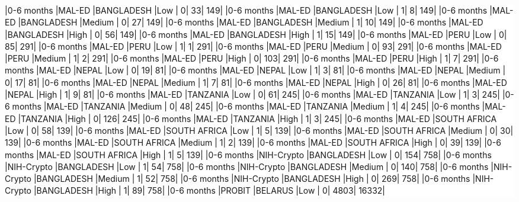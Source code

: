 |0-6 months  |MAL-ED         |BANGLADESH   |Low      |           0|     33|   149|
|0-6 months  |MAL-ED         |BANGLADESH   |Low      |           1|      8|   149|
|0-6 months  |MAL-ED         |BANGLADESH   |Medium   |           0|     27|   149|
|0-6 months  |MAL-ED         |BANGLADESH   |Medium   |           1|     10|   149|
|0-6 months  |MAL-ED         |BANGLADESH   |High     |           0|     56|   149|
|0-6 months  |MAL-ED         |BANGLADESH   |High     |           1|     15|   149|
|0-6 months  |MAL-ED         |PERU         |Low      |           0|     85|   291|
|0-6 months  |MAL-ED         |PERU         |Low      |           1|      1|   291|
|0-6 months  |MAL-ED         |PERU         |Medium   |           0|     93|   291|
|0-6 months  |MAL-ED         |PERU         |Medium   |           1|      2|   291|
|0-6 months  |MAL-ED         |PERU         |High     |           0|    103|   291|
|0-6 months  |MAL-ED         |PERU         |High     |           1|      7|   291|
|0-6 months  |MAL-ED         |NEPAL        |Low      |           0|     19|    81|
|0-6 months  |MAL-ED         |NEPAL        |Low      |           1|      3|    81|
|0-6 months  |MAL-ED         |NEPAL        |Medium   |           0|     17|    81|
|0-6 months  |MAL-ED         |NEPAL        |Medium   |           1|      7|    81|
|0-6 months  |MAL-ED         |NEPAL        |High     |           0|     26|    81|
|0-6 months  |MAL-ED         |NEPAL        |High     |           1|      9|    81|
|0-6 months  |MAL-ED         |TANZANIA     |Low      |           0|     61|   245|
|0-6 months  |MAL-ED         |TANZANIA     |Low      |           1|      3|   245|
|0-6 months  |MAL-ED         |TANZANIA     |Medium   |           0|     48|   245|
|0-6 months  |MAL-ED         |TANZANIA     |Medium   |           1|      4|   245|
|0-6 months  |MAL-ED         |TANZANIA     |High     |           0|    126|   245|
|0-6 months  |MAL-ED         |TANZANIA     |High     |           1|      3|   245|
|0-6 months  |MAL-ED         |SOUTH AFRICA |Low      |           0|     58|   139|
|0-6 months  |MAL-ED         |SOUTH AFRICA |Low      |           1|      5|   139|
|0-6 months  |MAL-ED         |SOUTH AFRICA |Medium   |           0|     30|   139|
|0-6 months  |MAL-ED         |SOUTH AFRICA |Medium   |           1|      2|   139|
|0-6 months  |MAL-ED         |SOUTH AFRICA |High     |           0|     39|   139|
|0-6 months  |MAL-ED         |SOUTH AFRICA |High     |           1|      5|   139|
|0-6 months  |NIH-Crypto     |BANGLADESH   |Low      |           0|    154|   758|
|0-6 months  |NIH-Crypto     |BANGLADESH   |Low      |           1|     54|   758|
|0-6 months  |NIH-Crypto     |BANGLADESH   |Medium   |           0|    140|   758|
|0-6 months  |NIH-Crypto     |BANGLADESH   |Medium   |           1|     52|   758|
|0-6 months  |NIH-Crypto     |BANGLADESH   |High     |           0|    269|   758|
|0-6 months  |NIH-Crypto     |BANGLADESH   |High     |           1|     89|   758|
|0-6 months  |PROBIT         |BELARUS      |Low      |           0|   4803| 16332|